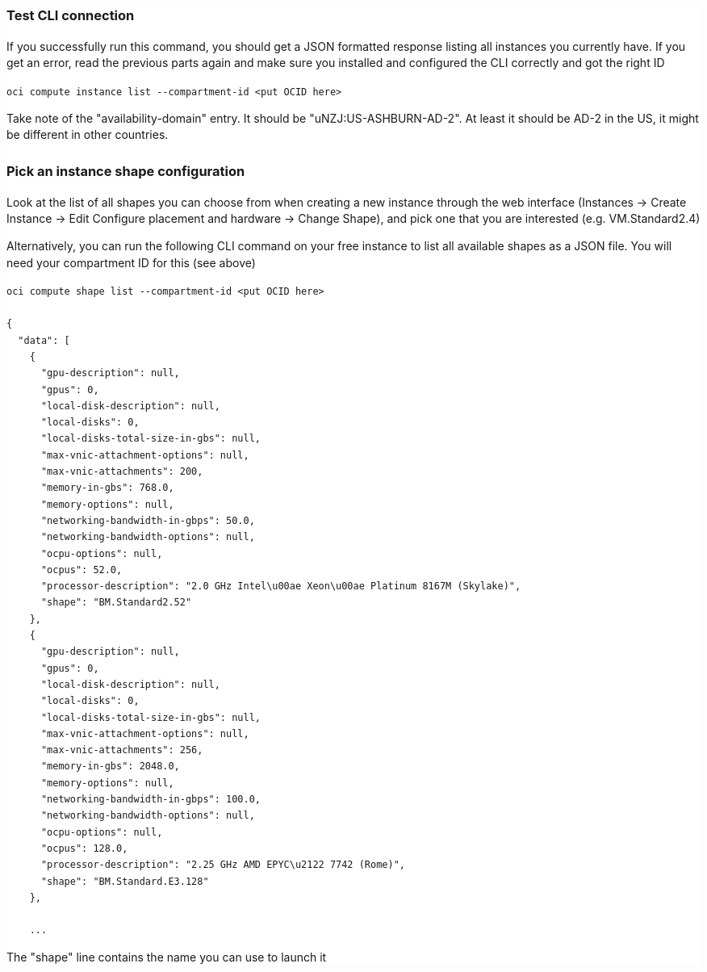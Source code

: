 ### Test CLI connection
If you successfully run this command, you should get a JSON formatted response listing all instances you currently have. If you get an error, read the previous parts again and make sure you installed and configured the CLI correctly and got the right ID
```
oci compute instance list --compartment-id <put OCID here>
```
Take note of the "availability-domain" entry. It should be "uNZJ:US-ASHBURN-AD-2". At least it should be AD-2 in the US, it might be different in other countries.

### Pick an instance shape configuration
Look at the list of all shapes you can choose from when creating a new instance through the web interface (Instances -> Create Instance -> Edit Configure placement and hardware -> Change Shape), and pick one that you are interested (e.g. VM.Standard2.4)

Alternatively, you can run the following CLI command on your free instance to list all available shapes as a JSON file. You will need your compartment ID for this (see above)
```
oci compute shape list --compartment-id <put OCID here>

{
  "data": [
    {
      "gpu-description": null,
      "gpus": 0,
      "local-disk-description": null,
      "local-disks": 0,
      "local-disks-total-size-in-gbs": null,
      "max-vnic-attachment-options": null,
      "max-vnic-attachments": 200,
      "memory-in-gbs": 768.0,
      "memory-options": null,
      "networking-bandwidth-in-gbps": 50.0,
      "networking-bandwidth-options": null,
      "ocpu-options": null,
      "ocpus": 52.0,
      "processor-description": "2.0 GHz Intel\u00ae Xeon\u00ae Platinum 8167M (Skylake)",
      "shape": "BM.Standard2.52"
    },
    {
      "gpu-description": null,
      "gpus": 0,
      "local-disk-description": null,
      "local-disks": 0,
      "local-disks-total-size-in-gbs": null,
      "max-vnic-attachment-options": null,
      "max-vnic-attachments": 256,
      "memory-in-gbs": 2048.0,
      "memory-options": null,
      "networking-bandwidth-in-gbps": 100.0,
      "networking-bandwidth-options": null,
      "ocpu-options": null,
      "ocpus": 128.0,
      "processor-description": "2.25 GHz AMD EPYC\u2122 7742 (Rome)",
      "shape": "BM.Standard.E3.128"
    },
    
    ...
```
The "shape" line contains the name you can use to launch it
